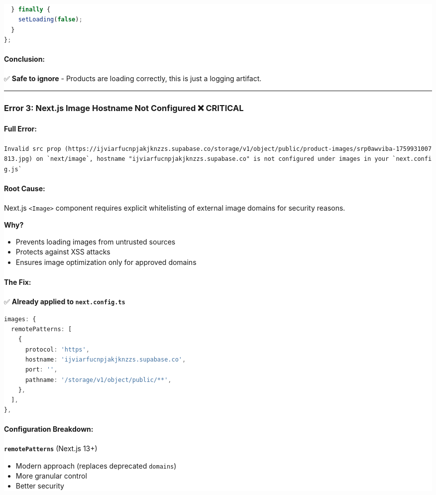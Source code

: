 ```typescript
  } finally {
    setLoading(false);
  }
};
```

#### **Conclusion:**
✅ **Safe to ignore** - Products are loading correctly, this is just a logging artifact.

---

### **Error 3: Next.js Image Hostname Not Configured** ❌ **CRITICAL**

#### **Full Error:**
```
Invalid src prop (https://ijviarfucnpjakjknzzs.supabase.co/storage/v1/object/public/product-images/srp0awviba-1759931007813.jpg) on `next/image`, hostname "ijviarfucnpjakjknzzs.supabase.co" is not configured under images in your `next.config.js`
```

#### **Root Cause:**
Next.js `<Image>` component requires explicit whitelisting of external image domains for security reasons.

**Why?**
- Prevents loading images from untrusted sources
- Protects against XSS attacks
- Ensures image optimization only for approved domains

#### **The Fix:**
✅ **Already applied to `next.config.ts`**

```typescript
images: {
  remotePatterns: [
    {
      protocol: 'https',
      hostname: 'ijviarfucnpjakjknzzs.supabase.co',
      port: '',
      pathname: '/storage/v1/object/public/**',
    },
  ],
},
```

#### **Configuration Breakdown:**

**`remotePatterns`** (Next.js 13+)
- Modern approach (replaces deprecated `domains`)
- More granular control
- Better security
